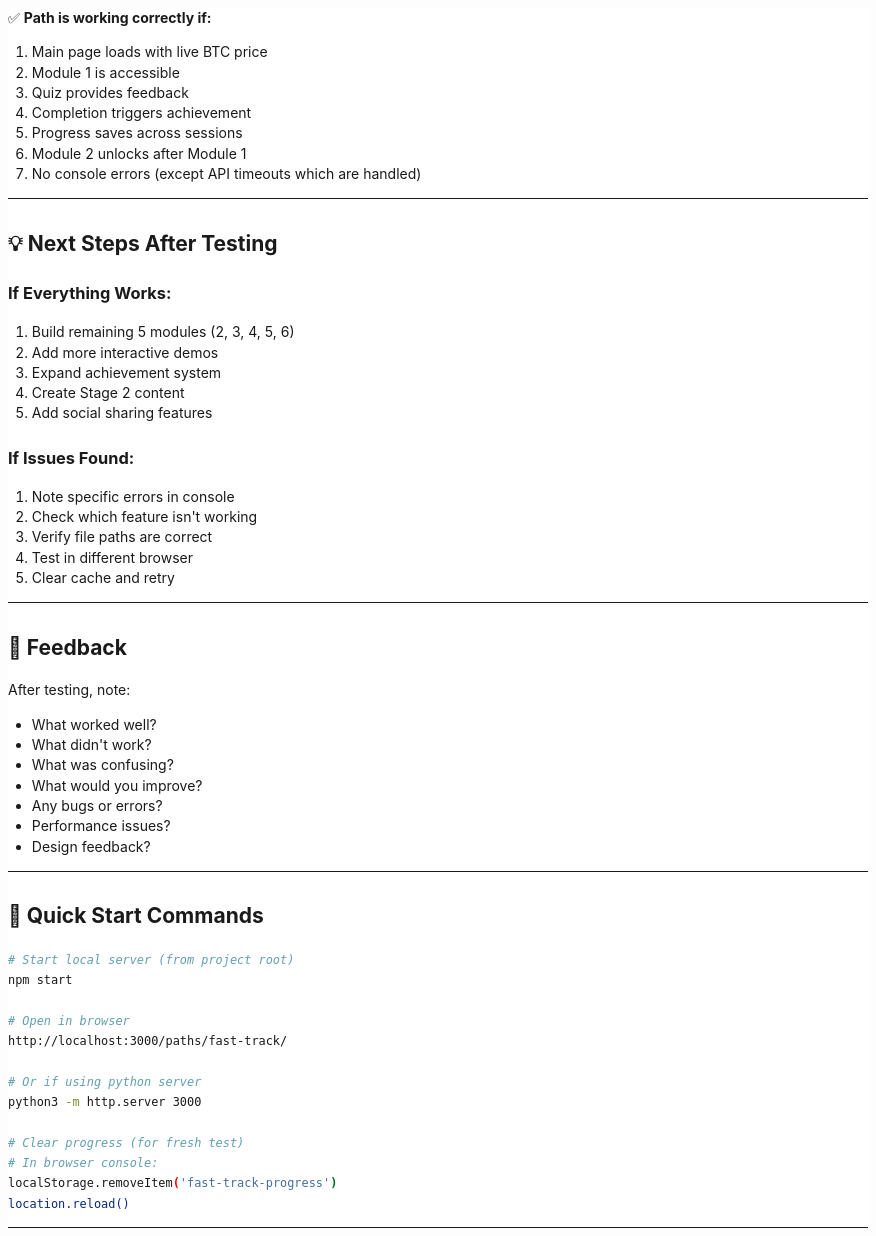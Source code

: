 ✅ **Path is working correctly if:**
1. Main page loads with live BTC price
2. Module 1 is accessible
3. Quiz provides feedback
4. Completion triggers achievement
5. Progress saves across sessions
6. Module 2 unlocks after Module 1
7. No console errors (except API timeouts which are handled)

---

## 💡 Next Steps After Testing

### If Everything Works:
1. Build remaining 5 modules (2, 3, 4, 5, 6)
2. Add more interactive demos
3. Expand achievement system
4. Create Stage 2 content
5. Add social sharing features

### If Issues Found:
1. Note specific errors in console
2. Check which feature isn't working
3. Verify file paths are correct
4. Test in different browser
5. Clear cache and retry

---

## 📧 Feedback

After testing, note:
- What worked well?
- What didn't work?
- What was confusing?
- What would you improve?
- Any bugs or errors?
- Performance issues?
- Design feedback?

---

## 🚀 Quick Start Commands

```bash
# Start local server (from project root)
npm start

# Open in browser
http://localhost:3000/paths/fast-track/

# Or if using python server
python3 -m http.server 3000

# Clear progress (for fresh test)
# In browser console:
localStorage.removeItem('fast-track-progress')
location.reload()
```

---